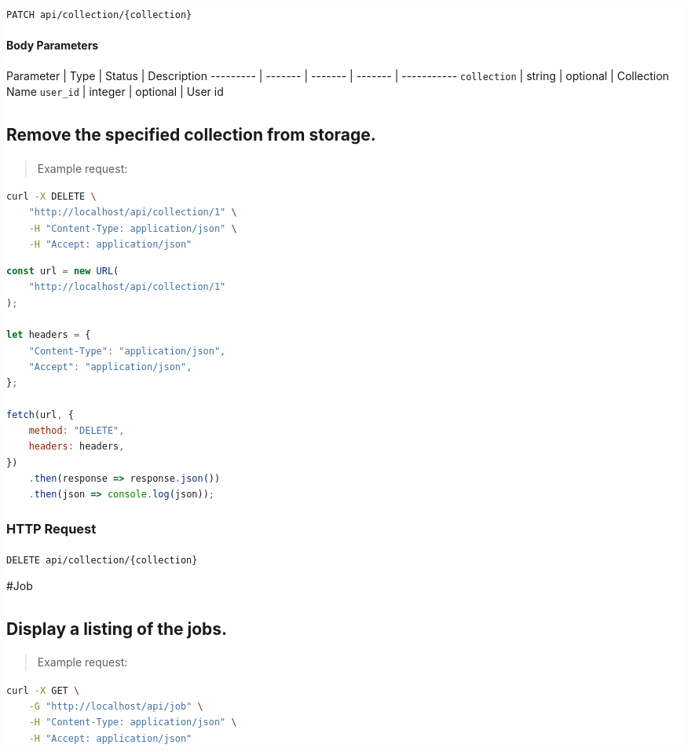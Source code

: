 `PATCH api/collection/{collection}`

#### Body Parameters
Parameter | Type | Status | Description
--------- | ------- | ------- | ------- | -----------
    `collection` | string |  optional  | Collection Name
        `user_id` | integer |  optional  | User id
    



## Remove the specified collection from storage.

> Example request:

```bash
curl -X DELETE \
    "http://localhost/api/collection/1" \
    -H "Content-Type: application/json" \
    -H "Accept: application/json"
```

```javascript
const url = new URL(
    "http://localhost/api/collection/1"
);

let headers = {
    "Content-Type": "application/json",
    "Accept": "application/json",
};

fetch(url, {
    method: "DELETE",
    headers: headers,
})
    .then(response => response.json())
    .then(json => console.log(json));
```



### HTTP Request
`DELETE api/collection/{collection}`




#Job



## Display a listing of the jobs.

> Example request:

```bash
curl -X GET \
    -G "http://localhost/api/job" \
    -H "Content-Type: application/json" \
    -H "Accept: application/json"
```

